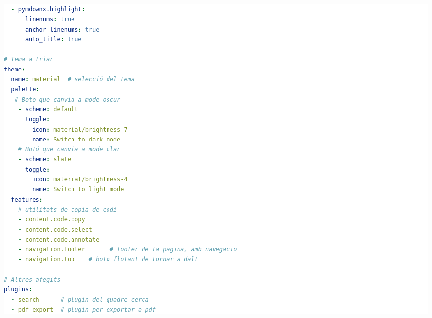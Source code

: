 ```yaml
  - pymdownx.highlight:
      linenums: true
      anchor_linenums: true
      auto_title: true

# Tema a triar
theme: 
  name: material  # selecció del tema
  palette:
   # Boto que canvia a mode oscur
    - scheme: default
      toggle:
        icon: material/brightness-7 
        name: Switch to dark mode
    # Botó que canvia a mode clar
    - scheme: slate
      toggle:
        icon: material/brightness-4
        name: Switch to light mode
  features:
    # utilitats de copia de codi
    - content.code.copy 
    - content.code.select
    - content.code.annotate
    - navigation.footer       # footer de la pagina, amb navegació
    - navigation.top    # boto flotant de tornar a dalt 

# Altres afegits
plugins:
  - search      # plugin del quadre cerca
  - pdf-export  # plugin per exportar a pdf
```